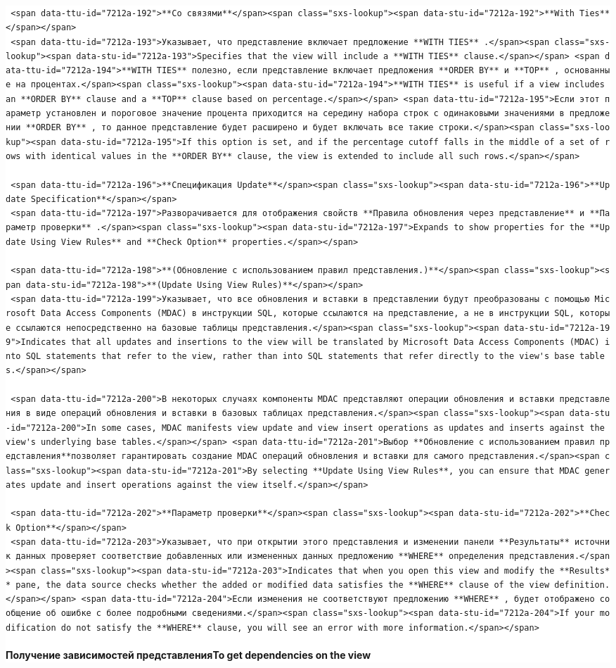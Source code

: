      <span data-ttu-id="7212a-192">**Со связями**</span><span class="sxs-lookup"><span data-stu-id="7212a-192">**With Ties**</span></span>  
     <span data-ttu-id="7212a-193">Указывает, что представление включает предложение **WITH TIES** .</span><span class="sxs-lookup"><span data-stu-id="7212a-193">Specifies that the view will include a **WITH TIES** clause.</span></span> <span data-ttu-id="7212a-194">**WITH TIES** полезно, если представление включает предложения **ORDER BY** и **TOP** , основанные на процентах.</span><span class="sxs-lookup"><span data-stu-id="7212a-194">**WITH TIES** is useful if a view includes an **ORDER BY** clause and a **TOP** clause based on percentage.</span></span> <span data-ttu-id="7212a-195">Если этот параметр установлен и пороговое значение процента приходится на середину набора строк с одинаковыми значениями в предложении **ORDER BY** , то данное представление будет расширено и будет включать все такие строки.</span><span class="sxs-lookup"><span data-stu-id="7212a-195">If this option is set, and if the percentage cutoff falls in the middle of a set of rows with identical values in the **ORDER BY** clause, the view is extended to include all such rows.</span></span>  
  
     <span data-ttu-id="7212a-196">**Спецификация Update**</span><span class="sxs-lookup"><span data-stu-id="7212a-196">**Update Specification**</span></span>  
     <span data-ttu-id="7212a-197">Разворачивается для отображения свойств **Правила обновления через представление** и **Параметр проверки** .</span><span class="sxs-lookup"><span data-stu-id="7212a-197">Expands to show properties for the **Update Using View Rules** and **Check Option** properties.</span></span>  
  
     <span data-ttu-id="7212a-198">**(Обновление с использованием правил представления.)**</span><span class="sxs-lookup"><span data-stu-id="7212a-198">**(Update Using View Rules)**</span></span>  
     <span data-ttu-id="7212a-199">Указывает, что все обновления и вставки в представлении будут преобразованы с помощью Microsoft Data Access Components (MDAC) в инструкции SQL, которые ссылаются на представление, а не в инструкции SQL, которые ссылаются непосредственно на базовые таблицы представления.</span><span class="sxs-lookup"><span data-stu-id="7212a-199">Indicates that all updates and insertions to the view will be translated by Microsoft Data Access Components (MDAC) into SQL statements that refer to the view, rather than into SQL statements that refer directly to the view's base tables.</span></span>  
  
     <span data-ttu-id="7212a-200">В некоторых случаях компоненты MDAC представляют операции обновления и вставки представления в виде операций обновления и вставки в базовых таблицах представления.</span><span class="sxs-lookup"><span data-stu-id="7212a-200">In some cases, MDAC manifests view update and view insert operations as updates and inserts against the view's underlying base tables.</span></span> <span data-ttu-id="7212a-201">Выбор **Обновление с использованием правил представления**позволяет гарантировать создание MDAC операций обновления и вставки для самого представления.</span><span class="sxs-lookup"><span data-stu-id="7212a-201">By selecting **Update Using View Rules**, you can ensure that MDAC generates update and insert operations against the view itself.</span></span>  
  
     <span data-ttu-id="7212a-202">**Параметр проверки**</span><span class="sxs-lookup"><span data-stu-id="7212a-202">**Check Option**</span></span>  
     <span data-ttu-id="7212a-203">Указывает, что при открытии этого представления и изменении панели **Результаты** источник данных проверяет соответствие добавленных или измененных данных предложению **WHERE** определения представления.</span><span class="sxs-lookup"><span data-stu-id="7212a-203">Indicates that when you open this view and modify the **Results** pane, the data source checks whether the added or modified data satisfies the **WHERE** clause of the view definition.</span></span> <span data-ttu-id="7212a-204">Если изменения не соответствуют предложению **WHERE** , будет отображено сообщение об ошибке с более подробными сведениями.</span><span class="sxs-lookup"><span data-stu-id="7212a-204">If your modification do not satisfy the **WHERE** clause, you will see an error with more information.</span></span>  
  
#### <a name="to-get-dependencies-on-the-view"></a><span data-ttu-id="7212a-205">Получение зависимостей представления</span><span class="sxs-lookup"><span data-stu-id="7212a-205">To get dependencies on the view</span></span>  
  